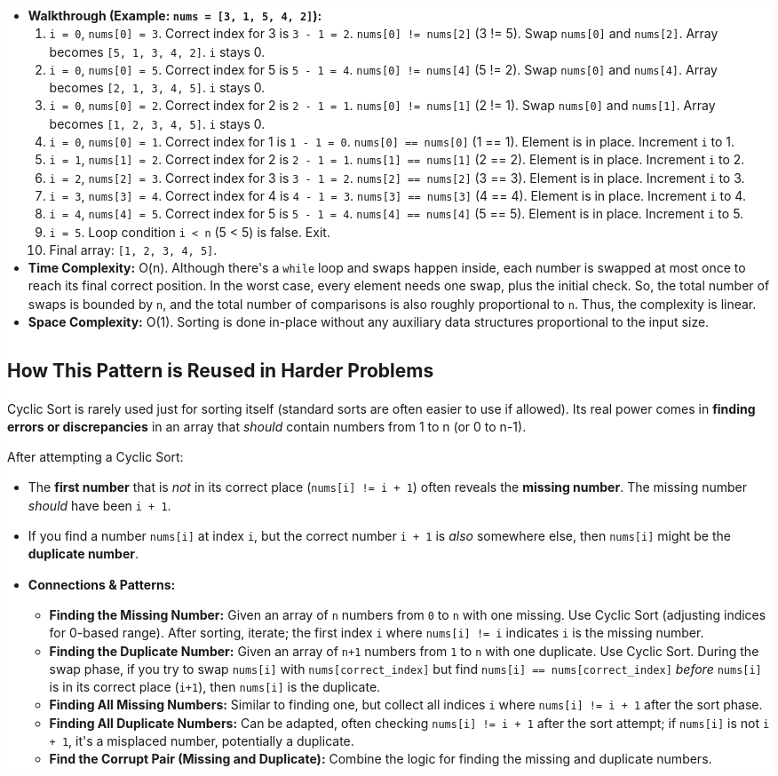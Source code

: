 ```python
```

*   **Walkthrough (Example: `nums = [3, 1, 5, 4, 2]`):**
    1.  `i = 0`, `nums[0] = 3`. Correct index for 3 is `3 - 1 = 2`. `nums[0] != nums[2]` (3 != 5). Swap `nums[0]` and `nums[2]`. Array becomes `[5, 1, 3, 4, 2]`. `i` stays 0.
    2.  `i = 0`, `nums[0] = 5`. Correct index for 5 is `5 - 1 = 4`. `nums[0] != nums[4]` (5 != 2). Swap `nums[0]` and `nums[4]`. Array becomes `[2, 1, 3, 4, 5]`. `i` stays 0.
    3.  `i = 0`, `nums[0] = 2`. Correct index for 2 is `2 - 1 = 1`. `nums[0] != nums[1]` (2 != 1). Swap `nums[0]` and `nums[1]`. Array becomes `[1, 2, 3, 4, 5]`. `i` stays 0.
    4.  `i = 0`, `nums[0] = 1`. Correct index for 1 is `1 - 1 = 0`. `nums[0] == nums[0]` (1 == 1). Element is in place. Increment `i` to 1.
    5.  `i = 1`, `nums[1] = 2`. Correct index for 2 is `2 - 1 = 1`. `nums[1] == nums[1]` (2 == 2). Element is in place. Increment `i` to 2.
    6.  `i = 2`, `nums[2] = 3`. Correct index for 3 is `3 - 1 = 2`. `nums[2] == nums[2]` (3 == 3). Element is in place. Increment `i` to 3.
    7.  `i = 3`, `nums[3] = 4`. Correct index for 4 is `4 - 1 = 3`. `nums[3] == nums[3]` (4 == 4). Element is in place. Increment `i` to 4.
    8.  `i = 4`, `nums[4] = 5`. Correct index for 5 is `5 - 1 = 4`. `nums[4] == nums[4]` (5 == 5). Element is in place. Increment `i` to 5.
    9.  `i = 5`. Loop condition `i < n` (5 < 5) is false. Exit.
    10. Final array: `[1, 2, 3, 4, 5]`.
*   **Time Complexity:** O(n). Although there's a `while` loop and swaps happen inside, each number is swapped at most once to reach its final correct position. In the worst case, every element needs one swap, plus the initial check. So, the total number of swaps is bounded by `n`, and the total number of comparisons is also roughly proportional to `n`. Thus, the complexity is linear.
*   **Space Complexity:** O(1). Sorting is done in-place without any auxiliary data structures proportional to the input size.

## How This Pattern is Reused in Harder Problems

Cyclic Sort is rarely used just for sorting itself (standard sorts are often easier to use if allowed). Its real power comes in **finding errors or discrepancies** in an array that *should* contain numbers from 1 to n (or 0 to n-1).

After attempting a Cyclic Sort:
*   The **first number** that is *not* in its correct place (`nums[i] != i + 1`) often reveals the **missing number**. The missing number *should* have been `i + 1`.
*   If you find a number `nums[i]` at index `i`, but the correct number `i + 1` is *also* somewhere else, then `nums[i]` might be the **duplicate number**.

*   **Connections & Patterns:**
    *   **Finding the Missing Number:** Given an array of `n` numbers from `0` to `n` with one missing. Use Cyclic Sort (adjusting indices for 0-based range). After sorting, iterate; the first index `i` where `nums[i] != i` indicates `i` is the missing number.
    *   **Finding the Duplicate Number:** Given an array of `n+1` numbers from `1` to `n` with one duplicate. Use Cyclic Sort. During the swap phase, if you try to swap `nums[i]` with `nums[correct_index]` but find `nums[i] == nums[correct_index]` *before* `nums[i]` is in its correct place (`i+1`), then `nums[i]` is the duplicate.
    *   **Finding All Missing Numbers:** Similar to finding one, but collect all indices `i` where `nums[i] != i + 1` after the sort phase.
    *   **Finding All Duplicate Numbers:** Can be adapted, often checking `nums[i] != i + 1` after the sort attempt; if `nums[i]` is not `i + 1`, it's a misplaced number, potentially a duplicate.
    *   **Find the Corrupt Pair (Missing and Duplicate):** Combine the logic for finding the missing and duplicate numbers.
